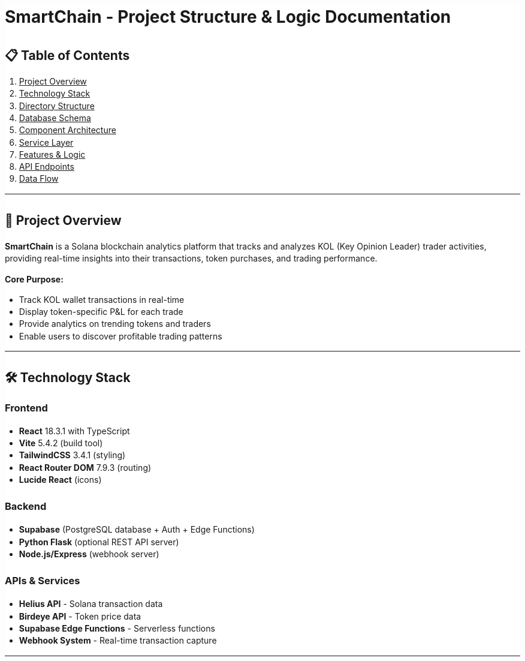 # SmartChain - Project Structure & Logic Documentation

## 📋 Table of Contents
1. [Project Overview](#project-overview)
2. [Technology Stack](#technology-stack)
3. [Directory Structure](#directory-structure)
4. [Database Schema](#database-schema)
5. [Component Architecture](#component-architecture)
6. [Service Layer](#service-layer)
7. [Features & Logic](#features--logic)
8. [API Endpoints](#api-endpoints)
9. [Data Flow](#data-flow)

---

## 🎯 Project Overview

**SmartChain** is a Solana blockchain analytics platform that tracks and analyzes KOL (Key Opinion Leader) trader activities, providing real-time insights into their transactions, token purchases, and trading performance.

**Core Purpose:**
- Track KOL wallet transactions in real-time
- Display token-specific P&L for each trade
- Provide analytics on trending tokens and traders
- Enable users to discover profitable trading patterns

---

## 🛠 Technology Stack

### Frontend
- **React** 18.3.1 with TypeScript
- **Vite** 5.4.2 (build tool)
- **TailwindCSS** 3.4.1 (styling)
- **React Router DOM** 7.9.3 (routing)
- **Lucide React** (icons)

### Backend
- **Supabase** (PostgreSQL database + Auth + Edge Functions)
- **Python Flask** (optional REST API server)
- **Node.js/Express** (webhook server)

### APIs & Services
- **Helius API** - Solana transaction data
- **Birdeye API** - Token price data
- **Supabase Edge Functions** - Serverless functions
- **Webhook System** - Real-time transaction capture

---